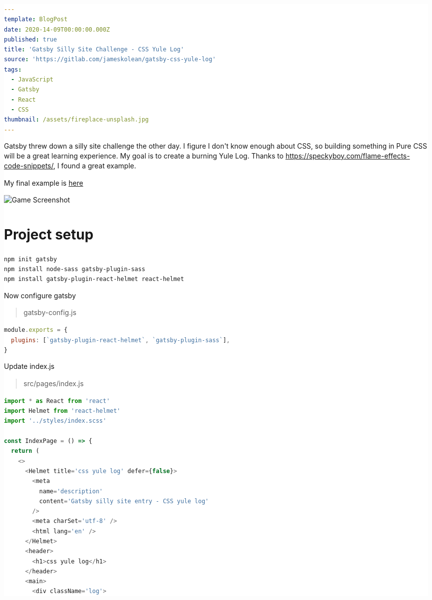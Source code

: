 ```yaml
---
template: BlogPost
date: 2020-14-09T00:00:00.000Z
published: true
title: 'Gatsby Silly Site Challenge - CSS Yule Log'
source: 'https://gitlab.com/jameskolean/gatsby-css-yule-log'
tags:
  - JavaScript
  - Gatsby
  - React
  - CSS
thumbnail: /assets/fireplace-unsplash.jpg
---
```


Gatsby threw down a silly site challenge the other day. I figure I don't know enough about CSS, so building something in Pure CSS will be a great learning experience. My goal is to create a burning Yule Log. Thanks to https://speckyboy.com/flame-effects-code-snippets/, I found a great example.

My final example is [here](https://gatsby-css-yule-log.netlify.app/)

![Game Screenshot](/assets/css-yule-log/site-screenshot.png)

# Project setup

```shell
npm init gatsby
npm install node-sass gatsby-plugin-sass
npm install gatsby-plugin-react-helmet react-helmet
```

Now configure gatsby

> gatsby-config.js

```javascript
module.exports = {
  plugins: [`gatsby-plugin-react-helmet`, `gatsby-plugin-sass`],
}
```

Update index.js

> src/pages/index.js

```javascript
import * as React from 'react'
import Helmet from 'react-helmet'
import '../styles/index.scss'

const IndexPage = () => {
  return (
    <>
      <Helmet title='css yule log' defer={false}>
        <meta
          name='description'
          content='Gatsby silly site entry - CSS yule log'
        />
        <meta charSet='utf-8' />
        <html lang='en' />
      </Helmet>
      <header>
        <h1>css yule log</h1>
      </header>
      <main>
        <div className='log'>
```